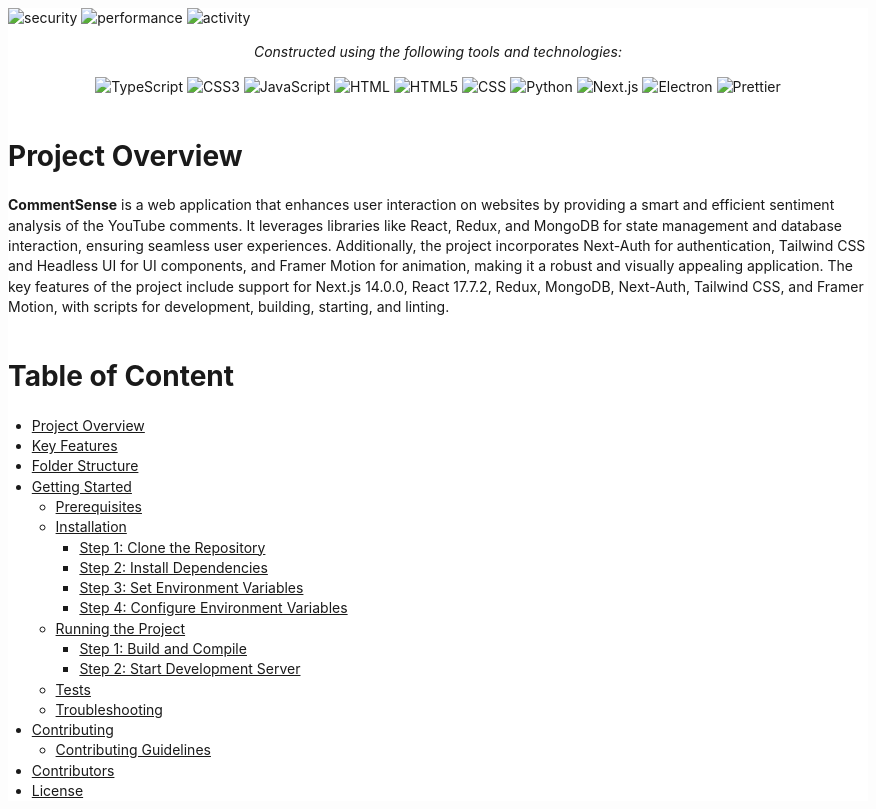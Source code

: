   <img src="https://img.shields.io/snyk/vulnerabilities/github/Eemayas/CommentSense?style=flat&color=0080ff" alt="security">
  <img src="https://img.shields.io/website?style=flat&color=0080ff&url=https%3A%2F%2Fexample.com" alt="performance">
  <img src="https://img.shields.io/github/commit-activity/y/Eemayas/CommentSense?style=flat&color=0080ff" alt="activity">
</p>

<p align="center">
    <em>Constructed using the following tools and technologies:</em>
</p>

<p align="center">
  <img src="https://img.shields.io/badge/TypeScript-3178C6.svg?style=for-the-badge&logo=TypeScript&logoColor=white" alt="TypeScript">
  <img src="https://img.shields.io/badge/CSS3-1572B6.svg?style=for-the-badge&logo=CSS3&logoColor=white" alt="CSS3">
  <img src="https://img.shields.io/badge/JavaScript-F7DF1E.svg?style=for-the-badge&logo=JavaScript&logoColor=black" alt="JavaScript">
  <img src="https://img.shields.io/badge/HTML5-E34F26.svg?style=for-the-badge&logo=HTML5&logoColor=white" alt="HTML">
  <img src="https://img.shields.io/badge/HTML5-E34F26.svg?style=for-the-badge&logo=HTML5&logoColor=white" alt="HTML5">
  <img src="https://img.shields.io/badge/CSS3-1572B6.svg?style=for-the-badge&logo=CSS3&logoColor=white" alt="CSS">
  <img src="https://img.shields.io/badge/Python-3776AB.svg?style=for-the-badge&logo=Python&logoColor=white" alt="Python">
  <img src="https://img.shields.io/badge/Next.js-000000.svg?style=for-the-badge&logo=nextdotjs&logoColor=white" alt="Next.js">
  <img src="https://img.shields.io/badge/Electron-47848F.svg?style=for-the-badge&logo=Electron&logoColor=white" alt="Electron">
  <img src="https://img.shields.io/badge/Prettier-F7B93E.svg?style=for-the-badge&logo=Prettier&logoColor=black" alt="Prettier">
</p>
    
# Project Overview
**CommentSense** is a web application that enhances user interaction on websites by providing a smart and efficient sentiment analysis of the YouTube comments. It leverages libraries like React, Redux, and MongoDB for state management and database interaction, ensuring seamless user experiences. Additionally, the project incorporates Next-Auth for authentication, Tailwind CSS and Headless UI for UI components, and Framer Motion for animation, making it a robust and visually appealing application. The key features of the project include support for Next.js 14.0.0, React 17.7.2, Redux, MongoDB, Next-Auth, Tailwind CSS, and Framer Motion, with scripts for development, building, starting, and linting.

# Table of Content

- [Project Overview](#project-overview)
- [Key Features](#key-features)
- [Folder Structure](#folder-structure)
- [Getting Started](#getting-started)
  - [Prerequisites](#prerequisites)
  - [Installation](#installation)
    - [Step 1: Clone the Repository](#step-1-clone-the-repository)
    - [Step 2: Install Dependencies](#step-2-install-dependencies)
    - [Step 3: Set Environment Variables](#step-3-set-environment-variables)
    - [Step 4: Configure Environment Variables](#step-4-configure-environment-variables)
  - [Running the Project](#running-the-project)
    - [Step 1: Build and Compile](#step-1-build-and-compile)
    - [Step 2: Start Development Server](#step-2-start-development-server)
  - [Tests](#tests)
  - [Troubleshooting](#troubleshooting)
- [Contributing](#contributing)
    - [Contributing Guidelines](#contributing-guidelines)
- [Contributors](#contributors)
- [License](#license)
